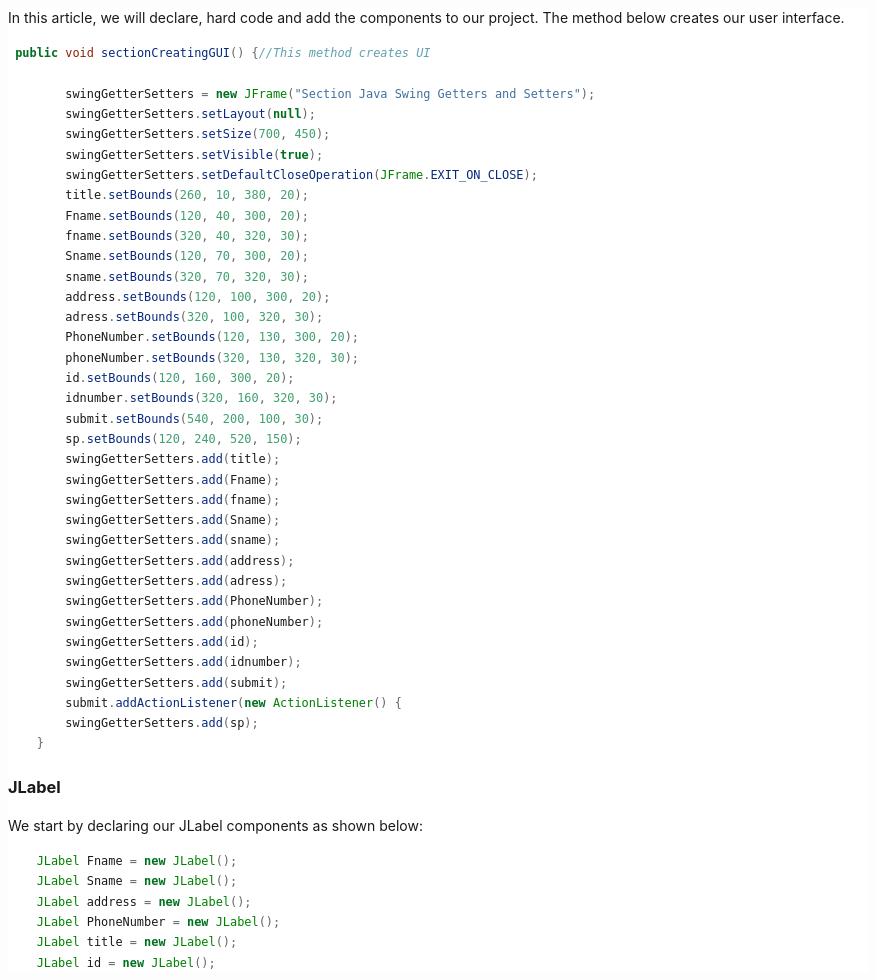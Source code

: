 In this article, we will declare, hard code and add the components to our project. The method below creates our user interface.

```java
 public void sectionCreatingGUI() {//This method creates UI

        swingGetterSetters = new JFrame("Section Java Swing Getters and Setters");
        swingGetterSetters.setLayout(null);
        swingGetterSetters.setSize(700, 450);
        swingGetterSetters.setVisible(true);
        swingGetterSetters.setDefaultCloseOperation(JFrame.EXIT_ON_CLOSE);
        title.setBounds(260, 10, 380, 20);
        Fname.setBounds(120, 40, 300, 20);
        fname.setBounds(320, 40, 320, 30);
        Sname.setBounds(120, 70, 300, 20);
        sname.setBounds(320, 70, 320, 30);
        address.setBounds(120, 100, 300, 20);
        adress.setBounds(320, 100, 320, 30);
        PhoneNumber.setBounds(120, 130, 300, 20);
        phoneNumber.setBounds(320, 130, 320, 30);
        id.setBounds(120, 160, 300, 20);
        idnumber.setBounds(320, 160, 320, 30);
        submit.setBounds(540, 200, 100, 30);
        sp.setBounds(120, 240, 520, 150);
        swingGetterSetters.add(title);
        swingGetterSetters.add(Fname);
        swingGetterSetters.add(fname);
        swingGetterSetters.add(Sname);
        swingGetterSetters.add(sname);
        swingGetterSetters.add(address);
        swingGetterSetters.add(adress);
        swingGetterSetters.add(PhoneNumber);
        swingGetterSetters.add(phoneNumber);
        swingGetterSetters.add(id);
        swingGetterSetters.add(idnumber);
        swingGetterSetters.add(submit);
        submit.addActionListener(new ActionListener() {
        swingGetterSetters.add(sp);
    }
```

### JLabel
We start by declaring our JLabel components as shown below:

```java
    JLabel Fname = new JLabel();
    JLabel Sname = new JLabel();
    JLabel address = new JLabel();
    JLabel PhoneNumber = new JLabel();
    JLabel title = new JLabel();
    JLabel id = new JLabel();
```
